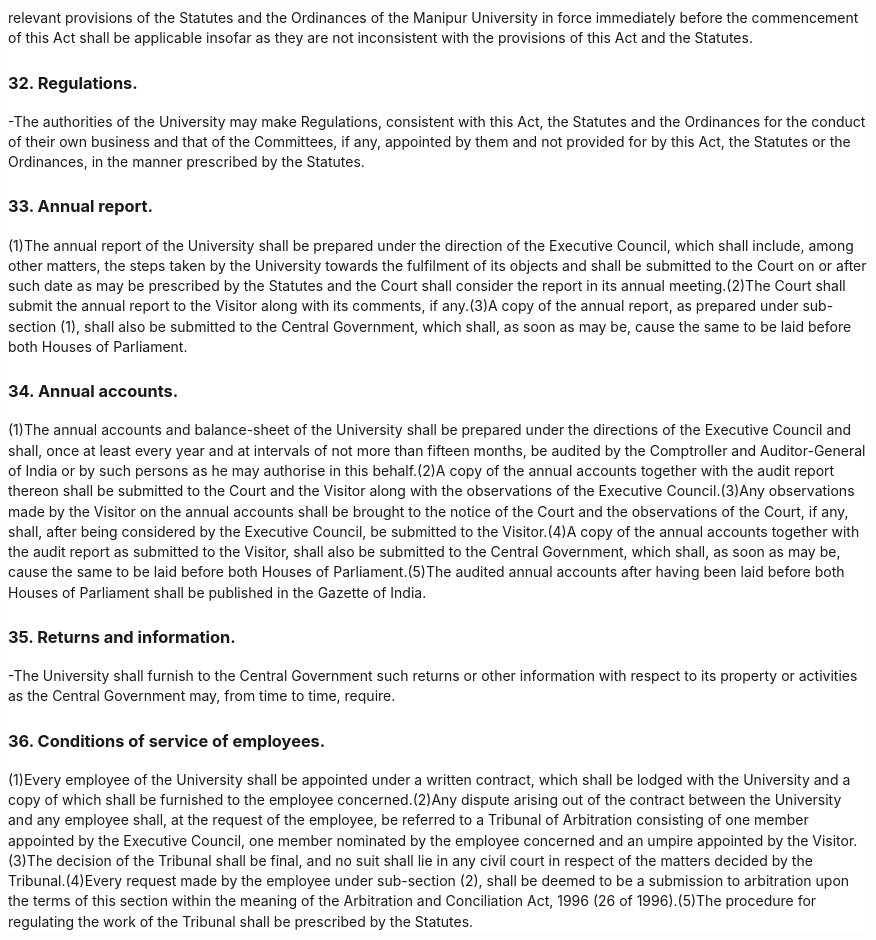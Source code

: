 relevant provisions of the Statutes and the Ordinances of the Manipur
University in force immediately before the commencement of this Act shall be
applicable insofar as they are not inconsistent with the provisions of this
Act and the Statutes.

### 32. Regulations.

-The authorities of the University may make Regulations, consistent with this Act, the Statutes and the Ordinances for the conduct of their own business and that of the Committees, if any, appointed by them and not provided for by this Act, the Statutes or the Ordinances, in the manner prescribed by the Statutes.

### 33. Annual report.

(1)The annual report of the University shall be prepared under the direction
of the Executive Council, which shall include, among other matters, the steps
taken by the University towards the fulfilment of its objects and shall be
submitted to the Court on or after such date as may be prescribed by the
Statutes and the Court shall consider the report in its annual meeting.(2)The
Court shall submit the annual report to the Visitor along with its comments,
if any.(3)A copy of the annual report, as prepared under sub-section (1),
shall also be submitted to the Central Government, which shall, as soon as may
be, cause the same to be laid before both Houses of Parliament.

### 34. Annual accounts.

(1)The annual accounts and balance-sheet of the University shall be prepared
under the directions of the Executive Council and shall, once at least every
year and at intervals of not more than fifteen months, be audited by the
Comptroller and Auditor-General of India or by such persons as he may
authorise in this behalf.(2)A copy of the annual accounts together with the
audit report thereon shall be submitted to the Court and the Visitor along
with the observations of the Executive Council.(3)Any observations made by the
Visitor on the annual accounts shall be brought to the notice of the Court and
the observations of the Court, if any, shall, after being considered by the
Executive Council, be submitted to the Visitor.(4)A copy of the annual
accounts together with the audit report as submitted to the Visitor, shall
also be submitted to the Central Government, which shall, as soon as may be,
cause the same to be laid before both Houses of Parliament.(5)The audited
annual accounts after having been laid before both Houses of Parliament shall
be published in the Gazette of India.

### 35. Returns and information.

-The University shall furnish to the Central Government such returns or other information with respect to its property or activities as the Central Government may, from time to time, require.

### 36. Conditions of service of employees.

(1)Every employee of the University shall be appointed under a written
contract, which shall be lodged with the University and a copy of which shall
be furnished to the employee concerned.(2)Any dispute arising out of the
contract between the University and any employee shall, at the request of the
employee, be referred to a Tribunal of Arbitration consisting of one member
appointed by the Executive Council, one member nominated by the employee
concerned and an umpire appointed by the Visitor.(3)The decision of the
Tribunal shall be final, and no suit shall lie in any civil court in respect
of the matters decided by the Tribunal.(4)Every request made by the employee
under sub-section (2), shall be deemed to be a submission to arbitration upon
the terms of this section within the meaning of the Arbitration and
Conciliation Act, 1996 (26 of 1996).(5)The procedure for regulating the work
of the Tribunal shall be prescribed by the Statutes.
